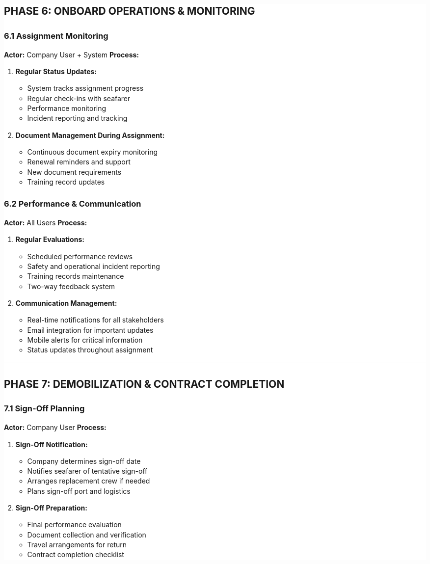 
## **PHASE 6: ONBOARD OPERATIONS & MONITORING**

### **6.1 Assignment Monitoring**
**Actor:** Company User + System
**Process:**
1. **Regular Status Updates:**
   - System tracks assignment progress
   - Regular check-ins with seafarer
   - Performance monitoring
   - Incident reporting and tracking

2. **Document Management During Assignment:**
   - Continuous document expiry monitoring
   - Renewal reminders and support
   - New document requirements
   - Training record updates

### **6.2 Performance & Communication**
**Actor:** All Users
**Process:**
1. **Regular Evaluations:**
   - Scheduled performance reviews
   - Safety and operational incident reporting
   - Training records maintenance
   - Two-way feedback system

2. **Communication Management:**
   - Real-time notifications for all stakeholders
   - Email integration for important updates
   - Mobile alerts for critical information
   - Status updates throughout assignment

---

## **PHASE 7: DEMOBILIZATION & CONTRACT COMPLETION**

### **7.1 Sign-Off Planning**
**Actor:** Company User
**Process:**
1. **Sign-Off Notification:**
   - Company determines sign-off date
   - Notifies seafarer of tentative sign-off
   - Arranges replacement crew if needed
   - Plans sign-off port and logistics

2. **Sign-Off Preparation:**
   - Final performance evaluation
   - Document collection and verification
   - Travel arrangements for return
   - Contract completion checklist

